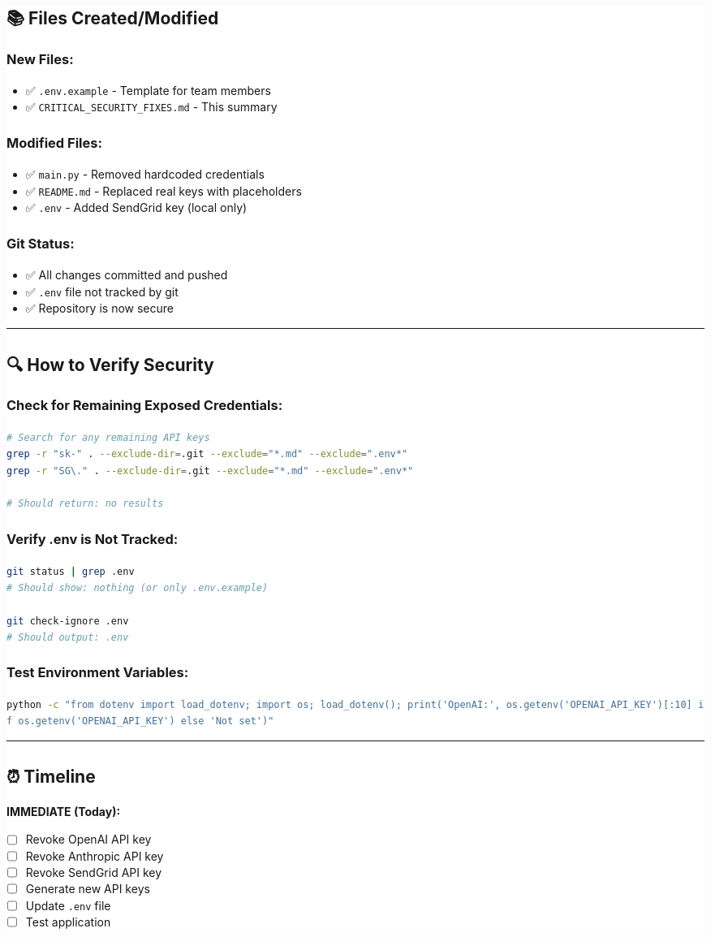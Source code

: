 
## 📚 Files Created/Modified

### New Files:
- ✅ `.env.example` - Template for team members
- ✅ `CRITICAL_SECURITY_FIXES.md` - This summary

### Modified Files:
- ✅ `main.py` - Removed hardcoded credentials
- ✅ `README.md` - Replaced real keys with placeholders
- ✅ `.env` - Added SendGrid key (local only)

### Git Status:
- ✅ All changes committed and pushed
- ✅ `.env` file not tracked by git
- ✅ Repository is now secure

---

## 🔍 How to Verify Security

### Check for Remaining Exposed Credentials:
```bash
# Search for any remaining API keys
grep -r "sk-" . --exclude-dir=.git --exclude="*.md" --exclude=".env*"
grep -r "SG\." . --exclude-dir=.git --exclude="*.md" --exclude=".env*"

# Should return: no results
```

### Verify .env is Not Tracked:
```bash
git status | grep .env
# Should show: nothing (or only .env.example)

git check-ignore .env
# Should output: .env
```

### Test Environment Variables:
```bash
python -c "from dotenv import load_dotenv; import os; load_dotenv(); print('OpenAI:', os.getenv('OPENAI_API_KEY')[:10] if os.getenv('OPENAI_API_KEY') else 'Not set')"
```

---

## ⏰ Timeline

**IMMEDIATE (Today):**
- [ ] Revoke OpenAI API key
- [ ] Revoke Anthropic API key  
- [ ] Revoke SendGrid API key
- [ ] Generate new API keys
- [ ] Update `.env` file
- [ ] Test application
